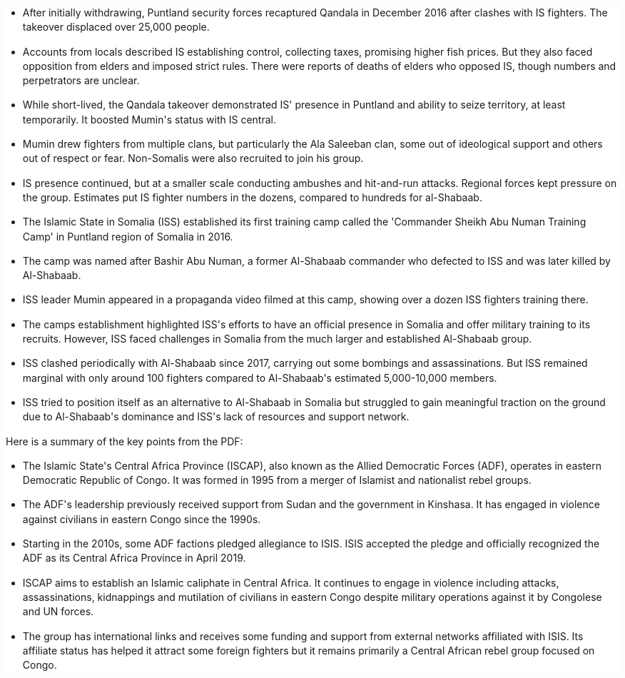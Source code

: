 - After initially withdrawing, Puntland security forces recaptured Qandala in December 2016 after clashes with IS fighters. The takeover displaced over 25,000 people.

- Accounts from locals described IS establishing control, collecting taxes, promising higher fish prices. But they also faced opposition from elders and imposed strict rules. There were reports of deaths of elders who opposed IS, though numbers and perpetrators are unclear.

- While short-lived, the Qandala takeover demonstrated IS' presence in Puntland and ability to seize territory, at least temporarily. It boosted Mumin's status with IS central.

- Mumin drew fighters from multiple clans, but particularly the Ala Saleeban clan, some out of ideological support and others out of respect or fear. Non-Somalis were also recruited to join his group.

- IS presence continued, but at a smaller scale conducting ambushes and hit-and-run attacks. Regional forces kept pressure on the group. Estimates put IS fighter numbers in the dozens, compared to hundreds for al-Shabaab.

 

- The Islamic State in Somalia (ISS) established its first training camp called the 'Commander Sheikh Abu Numan Training Camp' in Puntland region of Somalia in 2016. 

- The camp was named after Bashir Abu Numan, a former Al-Shabaab commander who defected to ISS and was later killed by Al-Shabaab. 

- ISS leader Mumin appeared in a propaganda video filmed at this camp, showing over a dozen ISS fighters training there. 

- The camps establishment highlighted ISS's efforts to have an official presence in Somalia and offer military training to its recruits. However, ISS faced challenges in Somalia from the much larger and established Al-Shabaab group.

- ISS clashed periodically with Al-Shabaab since 2017, carrying out some bombings and assassinations. But ISS remained marginal with only around 100 fighters compared to Al-Shabaab's estimated 5,000-10,000 members. 

- ISS tried to position itself as an alternative to Al-Shabaab in Somalia but struggled to gain meaningful traction on the ground due to Al-Shabaab's dominance and ISS's lack of resources and support network.

 Here is a summary of the key points from the PDF:

- The Islamic State's Central Africa Province (ISCAP), also known as the Allied Democratic Forces (ADF), operates in eastern Democratic Republic of Congo. It was formed in 1995 from a merger of Islamist and nationalist rebel groups. 

- The ADF's leadership previously received support from Sudan and the government in Kinshasa. It has engaged in violence against civilians in eastern Congo since the 1990s.

- Starting in the 2010s, some ADF factions pledged allegiance to ISIS. ISIS accepted the pledge and officially recognized the ADF as its Central Africa Province in April 2019.

- ISCAP aims to establish an Islamic caliphate in Central Africa. It continues to engage in violence including attacks, assassinations, kidnappings and mutilation of civilians in eastern Congo despite military operations against it by Congolese and UN forces. 

- The group has international links and receives some funding and support from external networks affiliated with ISIS. Its affiliate status has helped it attract some foreign fighters but it remains primarily a Central African rebel group focused on Congo.
